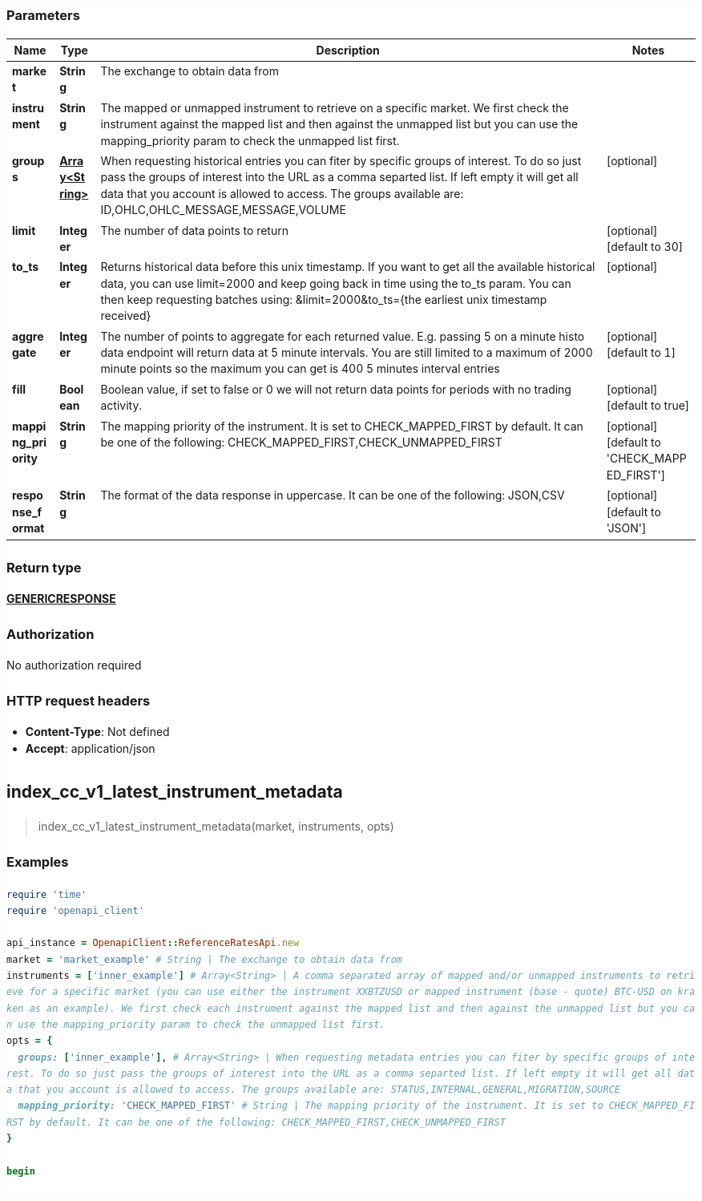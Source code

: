 ### Parameters

| Name | Type | Description | Notes |
| ---- | ---- | ----------- | ----- |
| **market** | **String** | The exchange to obtain data from |  |
| **instrument** | **String** | The mapped or unmapped instrument to retrieve on a specific market. We first check the instrument against the mapped list and then against the unmapped list          but you can use the mapping_priority param to check the unmapped list first. |  |
| **groups** | [**Array&lt;String&gt;**](String.md) | When requesting historical entries you can fiter by specific groups of interest. To do so just pass the groups of interest into the URL as a comma separted list. If left empty it will get all data that you account is allowed to access. The groups available are: ID,OHLC,OHLC_MESSAGE,MESSAGE,VOLUME | [optional] |
| **limit** | **Integer** | The number of data points to return | [optional][default to 30] |
| **to_ts** | **Integer** | Returns historical data before this unix timestamp. If you want to get all the available historical data, you can use limit&#x3D;2000 and keep going back in time using the to_ts param. You can then keep requesting batches using: &amp;limit&#x3D;2000&amp;to_ts&#x3D;{the earliest unix timestamp received} | [optional] |
| **aggregate** | **Integer** | The number of points to aggregate for each returned value. E.g. passing 5 on a minute histo data endpoint will return data at 5 minute intervals. You are still limited to a maximum of 2000 minute points so the maximum you can get is 400 5 minutes interval entries | [optional][default to 1] |
| **fill** | **Boolean** | Boolean value, if set to false or 0 we will not return data points for periods with no trading activity. | [optional][default to true] |
| **mapping_priority** | **String** | The mapping priority of the instrument. It is set to CHECK_MAPPED_FIRST by default. It can be one of the following: CHECK_MAPPED_FIRST,CHECK_UNMAPPED_FIRST | [optional][default to &#39;CHECK_MAPPED_FIRST&#39;] |
| **response_format** | **String** | The format of the data response in uppercase. It can be one of the following: JSON,CSV | [optional][default to &#39;JSON&#39;] |

### Return type

[**GENERICRESPONSE**](GENERICRESPONSE.md)

### Authorization

No authorization required

### HTTP request headers

- **Content-Type**: Not defined
- **Accept**: application/json


## index_cc_v1_latest_instrument_metadata

> <GENERICRESPONSE> index_cc_v1_latest_instrument_metadata(market, instruments, opts)



### Examples

```ruby
require 'time'
require 'openapi_client'

api_instance = OpenapiClient::ReferenceRatesApi.new
market = 'market_example' # String | The exchange to obtain data from
instruments = ['inner_example'] # Array<String> | A comma separated array of mapped and/or unmapped instruments to retrieve for a specific market (you can use either the instrument XXBTZUSD or mapped instrument (base - quote) BTC-USD on kraken as an example). We first check each instrument against the mapped list and then against the unmapped list but you can use the mapping_priority param to check the unmapped list first.
opts = {
  groups: ['inner_example'], # Array<String> | When requesting metadata entries you can fiter by specific groups of interest. To do so just pass the groups of interest into the URL as a comma separted list. If left empty it will get all data that you account is allowed to access. The groups available are: STATUS,INTERNAL,GENERAL,MIGRATION,SOURCE
  mapping_priority: 'CHECK_MAPPED_FIRST' # String | The mapping priority of the instrument. It is set to CHECK_MAPPED_FIRST by default. It can be one of the following: CHECK_MAPPED_FIRST,CHECK_UNMAPPED_FIRST
}

begin
  
```